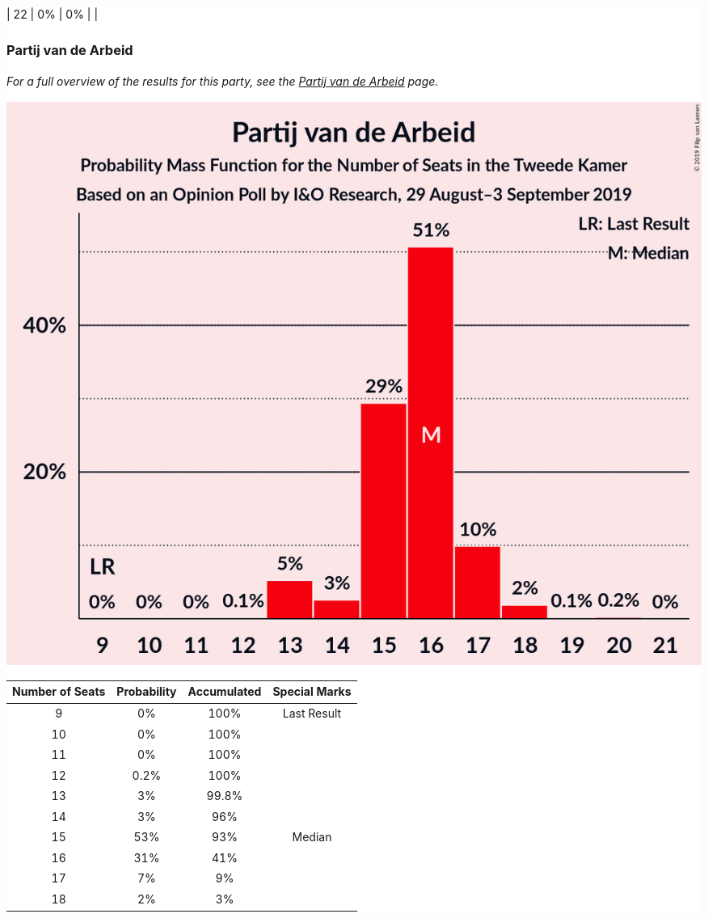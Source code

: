 | 22 | 0% | 0% |  |

### Partij van de Arbeid

*For a full overview of the results for this party, see the [Partij van de Arbeid](party-partijvandearbeid.html) page.*

![Graph with seats probability mass function not yet produced](2019-09-03-IOResearch-seats-pmf-partijvandearbeid.png "Seats Probability Mass Function")

| Number of Seats | Probability | Accumulated | Special Marks |
|:---------------:|:-----------:|:-----------:|:-------------:|
| 9 | 0% | 100% | Last Result |
| 10 | 0% | 100% |  |
| 11 | 0% | 100% |  |
| 12 | 0.2% | 100% |  |
| 13 | 3% | 99.8% |  |
| 14 | 3% | 96% |  |
| 15 | 53% | 93% | Median |
| 16 | 31% | 41% |  |
| 17 | 7% | 9% |  |
| 18 | 2% | 3% |  |